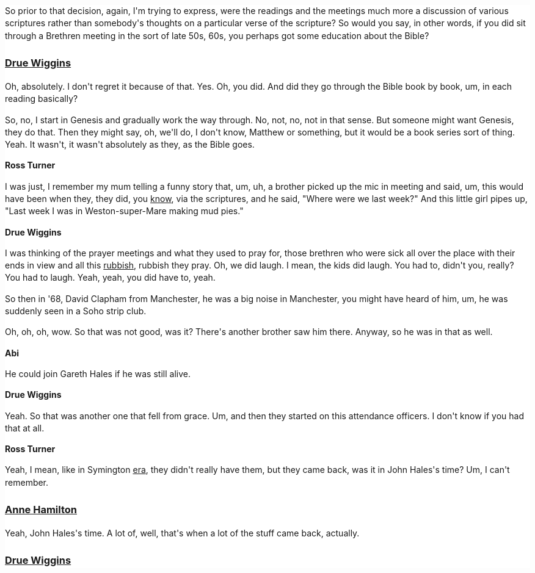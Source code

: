 So prior to that decision, again, I'm trying to express, were the readings and the meetings much more a discussion of various scriptures rather than somebody's thoughts on a particular verse of the scripture? So would you say, in other words, if you did sit through a Brethren meeting in the sort of late 50s, 60s, you perhaps got some education about the Bible?

### [**Drue Wiggins**](https://www.youtube.com/watch?v=uU1qnQumLOk&t=1684s)

Oh, absolutely. I don't regret it because of that. Yes. Oh, you did. And did they go through the Bible book by book, um, in each reading basically?

So, no, I start in Genesis and gradually work the way through. No, not, no, not in that sense. But someone might want Genesis, they do that. Then they might say, oh, we'll do, I don't know, Matthew or something, but it would be a book series sort of thing. Yeah. It wasn't, it wasn't absolutely as they, as the Bible goes.

**Ross Turner**

 I was just, I remember my mum telling a funny story that, um, uh, a brother picked up the mic in meeting and said, um, this would have been when they, they did, you [know](https://www.youtube.com/watch?v=uU1qnQumLOk&t=1720s), via the scriptures, and he said, "Where were we last week?" And this little girl pipes up, "Last week I was in Weston-super-Mare making mud pies."

**Drue Wiggins**

 I was thinking of the prayer meetings and what they used to pray for, those brethren who were sick all over the place with their ends in view and all this [rubbish](https://www.youtube.com/watch?v=uU1qnQumLOk&t=1751s), rubbish they pray. Oh, we did laugh. I mean, the kids did laugh. You had to, didn't you, really? You had to laugh. Yeah, yeah, you did have to, yeah.

So then in '68, David Clapham from Manchester, he was a big noise in Manchester, you might have heard of him, um, he was suddenly seen in a Soho strip club.

Oh, oh, oh, wow. So that was not good, was it? There's another brother saw him there. Anyway, so he was in that as well.

**Abi**

 He could join Gareth Hales if he was still alive.

**Drue Wiggins**

 Yeah. So that was another one that fell from grace. Um, and then they started on this attendance officers. I don't know if you had that at all. 

**Ross Turner**

Yeah, I mean, like in Symington [era](https://www.youtube.com/watch?v=uU1qnQumLOk&t=1806s), they didn't really have them, but they came back, was it in John Hales's time? Um, I can't remember.

### [**Anne Hamilton**](https://www.youtube.com/watch?v=uU1qnQumLOk&t=1812s)

Yeah, John Hales's time. A lot of, well, that's when a lot of the stuff came back, actually.

### [**Drue Wiggins**](https://www.youtube.com/watch?v=uU1qnQumLOk&t=1817s)
